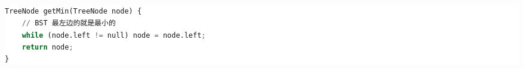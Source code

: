 ```python
TreeNode getMin(TreeNode node) {
    // BST 最左边的就是最小的
    while (node.left != null) node = node.left;
    return node;
}
```


